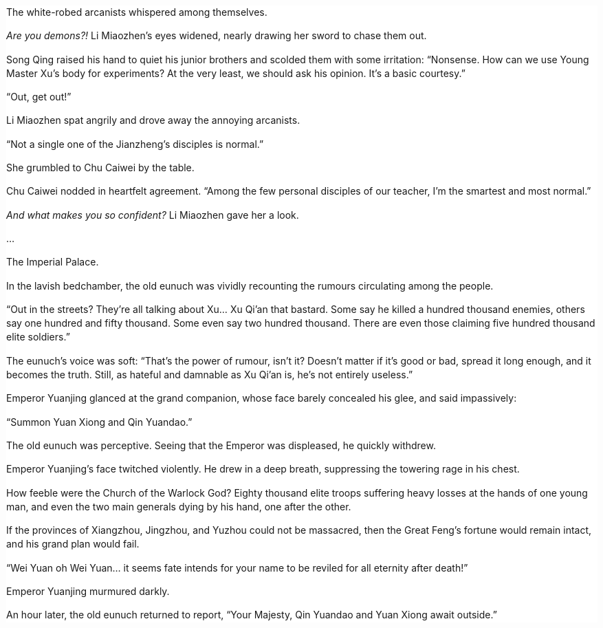The white-robed arcanists whispered among themselves.

*Are you demons?!* Li Miaozhen’s eyes widened, nearly drawing her sword to chase them out.

Song Qing raised his hand to quiet his junior brothers and scolded them with some irritation: “Nonsense. How can we use Young Master Xu’s body for experiments? At the very least, we should ask his opinion. It’s a basic courtesy.”

“Out, get out!”

Li Miaozhen spat angrily and drove away the annoying arcanists.

“Not a single one of the Jianzheng’s disciples is normal.”

She grumbled to Chu Caiwei by the table.

Chu Caiwei nodded in heartfelt agreement. “Among the few personal disciples of our teacher, I’m the smartest and most normal.”

*And what makes you so confident?* Li Miaozhen gave her a look.

…

The Imperial Palace.

In the lavish bedchamber, the old eunuch was vividly recounting the rumours circulating among the people.

“Out in the streets? They’re all talking about Xu… Xu Qi’an that bastard. Some say he killed a hundred thousand enemies, others say one hundred and fifty thousand. Some even say two hundred thousand. There are even those claiming five hundred thousand elite soldiers.”

The eunuch’s voice was soft: “That’s the power of rumour, isn’t it? Doesn’t matter if it’s good or bad, spread it long enough, and it becomes the truth. Still, as hateful and damnable as Xu Qi’an is, he’s not entirely useless.”

Emperor Yuanjing glanced at the grand companion, whose face barely concealed his glee, and said impassively:

“Summon Yuan Xiong and Qin Yuandao.”

The old eunuch was perceptive. Seeing that the Emperor was displeased, he quickly withdrew.

Emperor Yuanjing’s face twitched violently. He drew in a deep breath, suppressing the towering rage in his chest.

How feeble were the Church of the Warlock God? Eighty thousand elite troops suffering heavy losses at the hands of one young man, and even the two main generals dying by his hand, one after the other.

If the provinces of Xiangzhou, Jingzhou, and Yuzhou could not be massacred, then the Great Feng’s fortune would remain intact, and his grand plan would fail.

“Wei Yuan oh Wei Yuan… it seems fate intends for your name to be reviled for all eternity after death!”

Emperor Yuanjing murmured darkly.

An hour later, the old eunuch returned to report, “Your Majesty, Qin Yuandao and Yuan Xiong await outside.”
